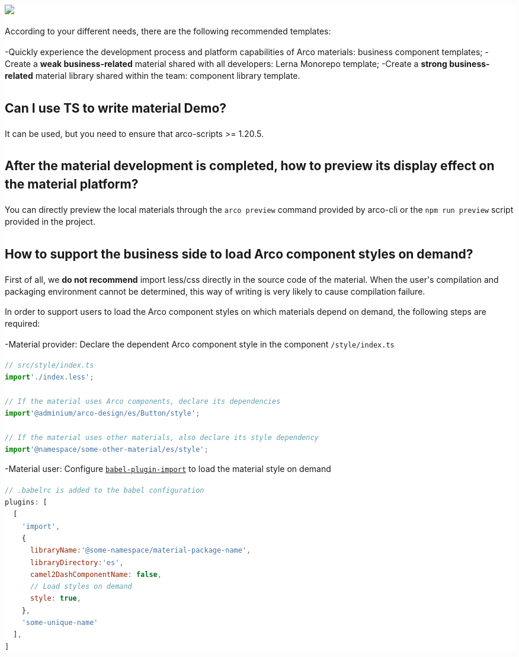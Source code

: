 ![](https://p1-arco.byteimg.com/tos-cn-i-uwbnlip3yd/cceb75d805f175694a3e907c490e5e84.png~tplv-uwbnlip3yd-webp.webp)

According to your different needs, there are the following recommended templates:

-Quickly experience the development process and platform capabilities of Arco materials: business component templates;
-Create a **weak business-related** material shared with all developers: Lerna Monorepo template;
-Create a **strong business-related** material library shared within the team: component library template.

## Can I use TS to write material Demo?

It can be used, but you need to ensure that arco-scripts >= 1.20.5.

## After the material development is completed, how to preview its display effect on the material platform?

You can directly preview the local materials through the `arco preview` command provided by arco-cli or the `npm run preview` script provided in the project.

## How to support the business side to load Arco component styles on demand?

First of all, we **do not recommend** import less/css directly in the source code of the material. When the user's compilation and packaging environment cannot be determined, this way of writing is very likely to cause compilation failure.

In order to support users to load the Arco component styles on which materials depend on demand, the following steps are required:

-Material provider: Declare the dependent Arco component style in the component `/style/index.ts`

```typescript
// src/style/index.ts
import'./index.less';

// If the material uses Arco components, declare its dependencies
import'@adminium/arco-design/es/Button/style';

// If the material uses other materials, also declare its style dependency
import'@namespace/some-other-material/es/style';
```

-Material user: Configure [`babel-plugin-import`](https://www.npmjs.com/package/babel-plugin-import) to load the material style on demand

```javascript
// .babelrc is added to the babel configuration
plugins: [
  [
    'import',
    {
      libraryName:'@some-namespace/material-package-name',
      libraryDirectory:'es',
      camel2DashComponentName: false,
      // Load styles on demand
      style: true,
    },
    'some-unique-name'
  ],
]
```
